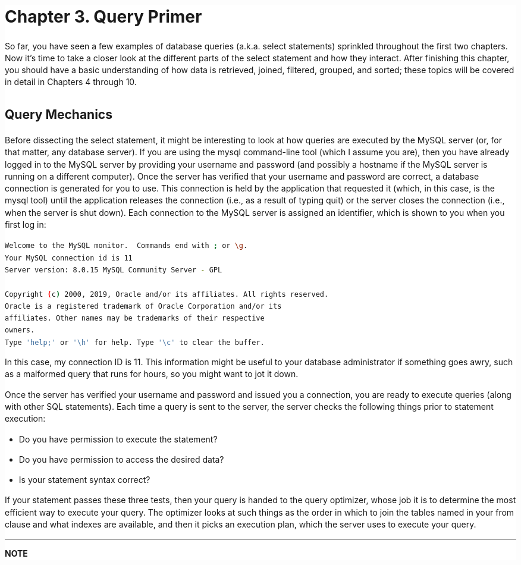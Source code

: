 

# Chapter 3. Query Primer
So far, you have seen a few examples of database queries (a.k.a. select statements) sprinkled throughout the first two chapters. Now it’s time to take a closer look at the different parts of the select statement and how they interact. After finishing this chapter, you should have a basic understanding of how data is retrieved, joined, filtered, grouped, and sorted; these topics will be covered in detail in Chapters 4 through 10.

## Query Mechanics

Before dissecting the select statement, it might be interesting to look at how queries are executed by the MySQL server (or, for that matter, any database server). If you are using the mysql command-line tool (which I assume you are), then you have already logged in to the MySQL server by providing your username and password (and possibly a hostname if the MySQL server is running on a different computer). Once the server has verified that your username and password are correct, a database connection is generated for you to use. This connection is held by the application that requested it (which, in this case, is the mysql tool) until the application releases the connection (i.e., as a result of typing quit) or the server closes the connection (i.e., when the server is shut down). Each connection to the MySQL server is assigned an identifier, which is shown to you when you first log in:

```sh
Welcome to the MySQL monitor.  Commands end with ; or \g.
Your MySQL connection id is 11
Server version: 8.0.15 MySQL Community Server - GPL

Copyright (c) 2000, 2019, Oracle and/or its affiliates. All rights reserved.
Oracle is a registered trademark of Oracle Corporation and/or its
affiliates. Other names may be trademarks of their respective
owners.
Type 'help;' or '\h' for help. Type '\c' to clear the buffer.
```

In this case, my connection ID is 11. This information might be useful to your database administrator if something goes awry, such as a malformed query that runs for hours, so you might want to jot it down.

Once the server has verified your username and password and issued you a connection, you are ready to execute queries (along with other SQL statements). Each time a query is sent to the server, the server checks the following things prior to statement execution:

- Do you have permission to execute the statement?

- Do you have permission to access the desired data?

- Is your statement syntax correct?

If your statement passes these three tests, then your query is handed to the query optimizer, whose job it is to determine the most efficient way to execute your query. The optimizer looks at such things as the order in which to join the tables named in your from clause and what indexes are available, and then it picks an execution plan, which the server uses to execute your query.

---
**NOTE**
